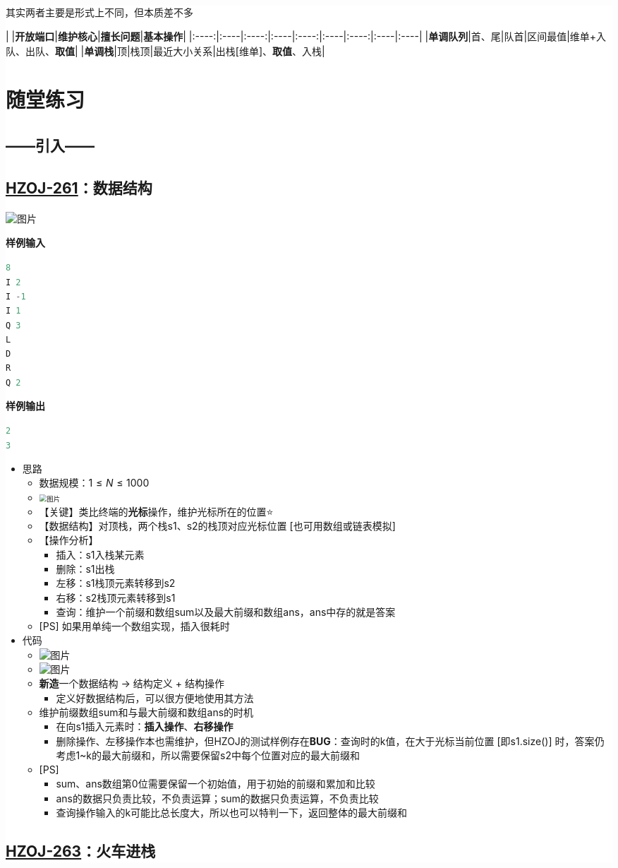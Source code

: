其实两者主要是形式上不同，但本质差不多

|    |**开放端口**|**维护核心**|**擅长问题**|**基本操作**|
|:----:|:----|:----:|:----|:----:|:----|:----:|:----|:----|
|**单调队列**|首、尾|队首|区间最值|维单+入队、出队、**取值**|
|**单调栈**|顶|栈顶|最近大小关系|出栈[维单]、**取值**、入栈|

# 随堂练习

## ——引入——

## [HZOJ-261](http://oj.haizeix.com/problem/261)：数据结构

![图片](https://cdn.jsdelivr.net/gh/doubleLLL3/blogImgs@main/img/20210125111356.png)

**样例输入**

```c++
8
I 2
I -1
I 1
Q 3
L
D
R
Q 2
```
**样例输出**
```c++
2
3
```
* 思路
    * 数据规模：$1\le N\le 1000$
    * <img src="https://cdn.jsdelivr.net/gh/doubleLLL3/blogImgs@main/img/20210125111404.png" alt="图片" style="zoom: 67%;" />
    * 【关键】类比终端的**光标**操作，维护光标所在的位置⭐
    * 【数据结构】对顶栈，两个栈s1、s2的栈顶对应光标位置 [也可用数组或链表模拟]
    * 【操作分析】
        * 插入：s1入栈某元素
        * 删除：s1出栈
        * 左移：s1栈顶元素转移到s2
        * 右移：s2栈顶元素转移到s1
        * 查询：维护一个前缀和数组sum以及最大前缀和数组ans，ans中存的就是答案
    * [PS] 如果用单纯一个数组实现，插入很耗时
* 代码
    * ![图片](https://cdn.jsdelivr.net/gh/doubleLLL3/blogImgs@main/img/20210125111411.png)
    * ![图片](https://cdn.jsdelivr.net/gh/doubleLLL3/blogImgs@main/img/20210125111418.png)
    * **新造**一个数据结构 -> 结构定义 + 结构操作
        * 定义好数据结构后，可以很方便地使用其方法
    * 维护前缀数组sum和与最大前缀和数组ans的时机
        * 在向s1插入元素时：**插入操作**、**右移操作**
        * 删除操作、左移操作本也需维护，但HZOJ的测试样例存在**BUG**：查询时的k值，在大于光标当前位置 [即s1.size()] 时，答案仍考虑1~k的最大前缀和，所以需要保留s2中每个位置对应的最大前缀和
    * [PS]
        * sum、ans数组第0位需要保留一个初始值，用于初始的前缀和累加和比较
        * ans的数据只负责比较，不负责运算；sum的数据只负责运算，不负责比较
        * 查询操作输入的k可能比总长度大，所以也可以特判一下，返回整体的最大前缀和
## [HZOJ-263](http://oj.haizeix.com/problem/263)：火车进栈
